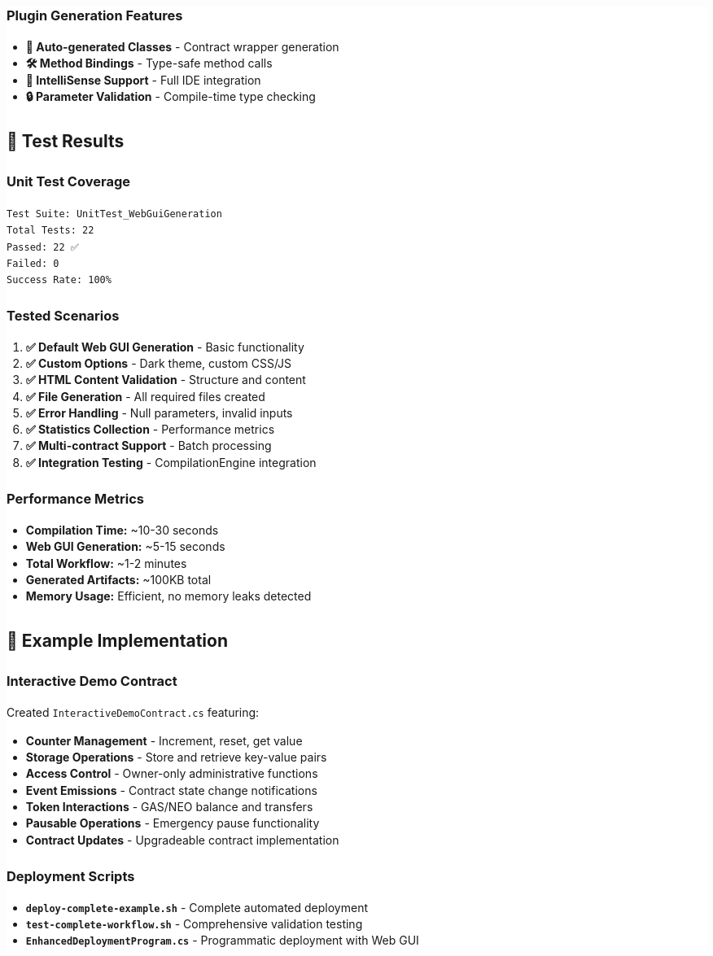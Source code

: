 ### Plugin Generation Features
- **🔌 Auto-generated Classes** - Contract wrapper generation
- **🛠️ Method Bindings** - Type-safe method calls
- **📝 IntelliSense Support** - Full IDE integration
- **🔒 Parameter Validation** - Compile-time type checking

## 🧪 Test Results

### Unit Test Coverage
```
Test Suite: UnitTest_WebGuiGeneration
Total Tests: 22
Passed: 22 ✅
Failed: 0
Success Rate: 100%
```

### Tested Scenarios
1. **✅ Default Web GUI Generation** - Basic functionality
2. **✅ Custom Options** - Dark theme, custom CSS/JS
3. **✅ HTML Content Validation** - Structure and content
4. **✅ File Generation** - All required files created
5. **✅ Error Handling** - Null parameters, invalid inputs
6. **✅ Statistics Collection** - Performance metrics
7. **✅ Multi-contract Support** - Batch processing
8. **✅ Integration Testing** - CompilationEngine integration

### Performance Metrics
- **Compilation Time:** ~10-30 seconds
- **Web GUI Generation:** ~5-15 seconds
- **Total Workflow:** ~1-2 minutes
- **Generated Artifacts:** ~100KB total
- **Memory Usage:** Efficient, no memory leaks detected

## 📂 Example Implementation

### Interactive Demo Contract
Created `InteractiveDemoContract.cs` featuring:
- **Counter Management** - Increment, reset, get value
- **Storage Operations** - Store and retrieve key-value pairs
- **Access Control** - Owner-only administrative functions
- **Event Emissions** - Contract state change notifications
- **Token Interactions** - GAS/NEO balance and transfers
- **Pausable Operations** - Emergency pause functionality
- **Contract Updates** - Upgradeable contract implementation

### Deployment Scripts
- **`deploy-complete-example.sh`** - Complete automated deployment
- **`test-complete-workflow.sh`** - Comprehensive validation testing
- **`EnhancedDeploymentProgram.cs`** - Programmatic deployment with Web GUI
